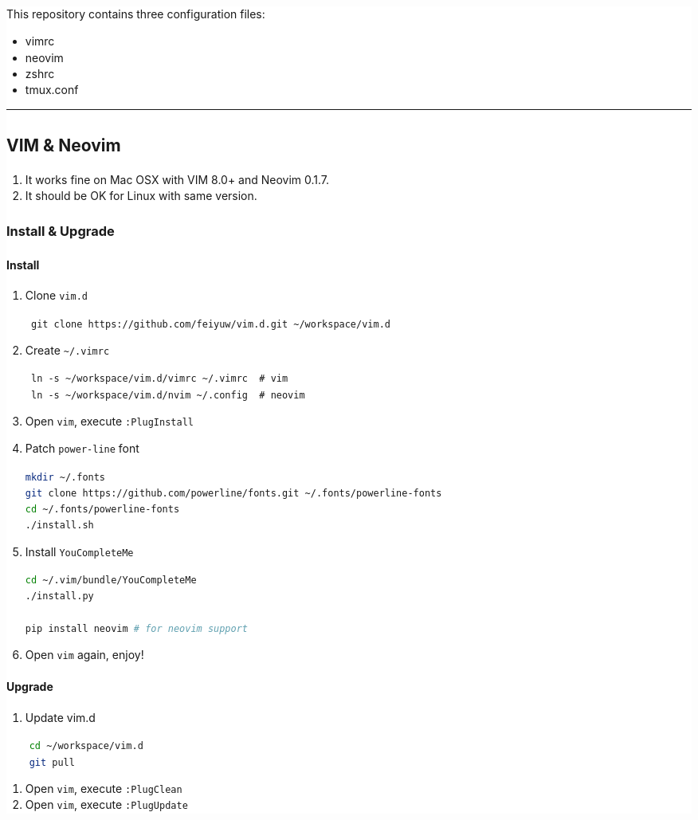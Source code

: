 This repository contains three configuration files:

* vimrc
* neovim
* zshrc
* tmux.conf

---

## VIM & Neovim

1. It works fine on Mac OSX with VIM 8.0+ and Neovim 0.1.7.
1. It should be OK for Linux with same version.

### Install & Upgrade

#### Install

1. Clone `vim.d`

        git clone https://github.com/feiyuw/vim.d.git ~/workspace/vim.d

1. Create `~/.vimrc`

        ln -s ~/workspace/vim.d/vimrc ~/.vimrc  # vim
        ln -s ~/workspace/vim.d/nvim ~/.config  # neovim

1. Open `vim`, execute `:PlugInstall`
1. Patch `power-line` font

    ```sh
    mkdir ~/.fonts
    git clone https://github.com/powerline/fonts.git ~/.fonts/powerline-fonts
    cd ~/.fonts/powerline-fonts
    ./install.sh
    ```
1. Install `YouCompleteMe`

    ```sh
    cd ~/.vim/bundle/YouCompleteMe
    ./install.py

    pip install neovim # for neovim support
    ```
1. Open `vim` again, enjoy!


#### Upgrade

1. Update vim.d

```bash
    cd ~/workspace/vim.d
    git pull
```

1. Open `vim`, execute `:PlugClean`
1. Open `vim`, execute `:PlugUpdate`
